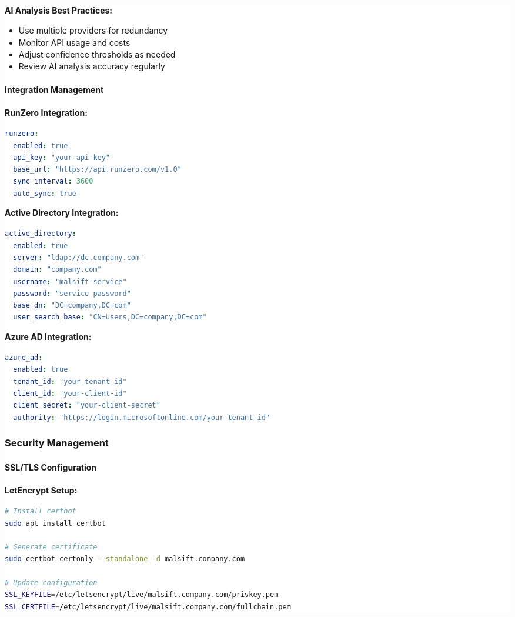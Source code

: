 **AI Analysis Best Practices:**
- Use multiple providers for redundancy
- Monitor API usage and costs
- Adjust confidence thresholds as needed
- Review AI analysis accuracy regularly

#### Integration Management

**RunZero Integration:**
```yaml
runzero:
  enabled: true
  api_key: "your-api-key"
  base_url: "https://api.runzero.com/v1.0"
  sync_interval: 3600
  auto_sync: true
```

**Active Directory Integration:**
```yaml
active_directory:
  enabled: true
  server: "ldap://dc.company.com"
  domain: "company.com"
  username: "malsift-service"
  password: "service-password"
  base_dn: "DC=company,DC=com"
  user_search_base: "CN=Users,DC=company,DC=com"
```

**Azure AD Integration:**
```yaml
azure_ad:
  enabled: true
  tenant_id: "your-tenant-id"
  client_id: "your-client-id"
  client_secret: "your-client-secret"
  authority: "https://login.microsoftonline.com/your-tenant-id"
```

### Security Management

#### SSL/TLS Configuration

**LetEncrypt Setup:**
```bash
# Install certbot
sudo apt install certbot

# Generate certificate
sudo certbot certonly --standalone -d malsift.company.com

# Update configuration
SSL_KEYFILE=/etc/letsencrypt/live/malsift.company.com/privkey.pem
SSL_CERTFILE=/etc/letsencrypt/live/malsift.company.com/fullchain.pem
```
